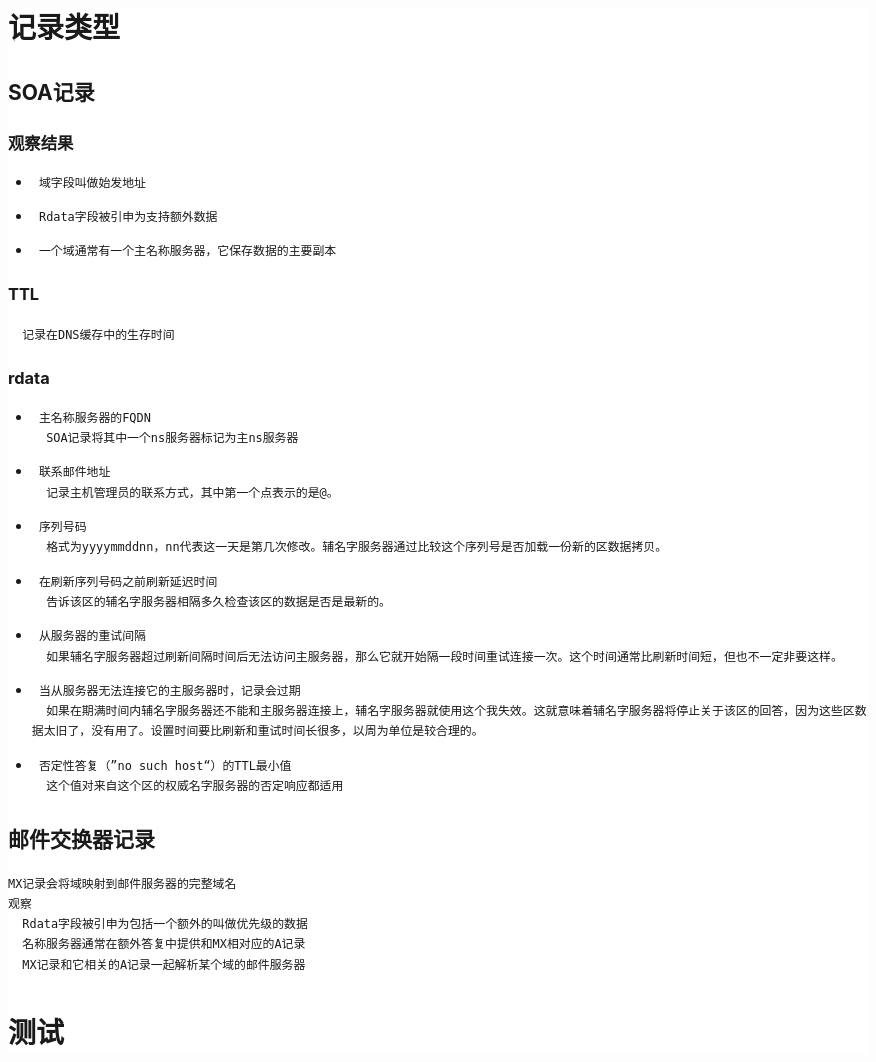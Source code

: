 




记录类型
=====================================================================

SOA记录
------------------------------------------

###    观察结果

*      域字段叫做始发地址
*      Rdata字段被引申为支持额外数据
*      一个域通常有一个主名称服务器，它保存数据的主要副本


###    TTL

      记录在DNS缓存中的生存时间


###    rdata

*      主名称服务器的FQDN
        SOA记录将其中一个ns服务器标记为主ns服务器
*      联系邮件地址
        记录主机管理员的联系方式，其中第一个点表示的是@。
*      序列号码
        格式为yyyymmddnn，nn代表这一天是第几次修改。辅名字服务器通过比较这个序列号是否加载一份新的区数据拷贝。
*      在刷新序列号码之前刷新延迟时间
        告诉该区的辅名字服务器相隔多久检查该区的数据是否是最新的。
*      从服务器的重试间隔
        如果辅名字服务器超过刷新间隔时间后无法访问主服务器，那么它就开始隔一段时间重试连接一次。这个时间通常比刷新时间短，但也不一定非要这样。
*      当从服务器无法连接它的主服务器时，记录会过期
        如果在期满时间内辅名字服务器还不能和主服务器连接上，辅名字服务器就使用这个我失效。这就意味着辅名字服务器将停止关于该区的回答，因为这些区数据太旧了，没有用了。设置时间要比刷新和重试时间长很多，以周为单位是较合理的。
*      否定性答复（”no such host“）的TTL最小值
        这个值对来自这个区的权威名字服务器的否定响应都适用



邮件交换器记录
------------------------------------------

    MX记录会将域映射到邮件服务器的完整域名
    观察
      Rdata字段被引申为包括一个额外的叫做优先级的数据
      名称服务器通常在额外答复中提供和MX相对应的A记录
      MX记录和它相关的A记录一起解析某个域的邮件服务器






测试
=====================================================================
